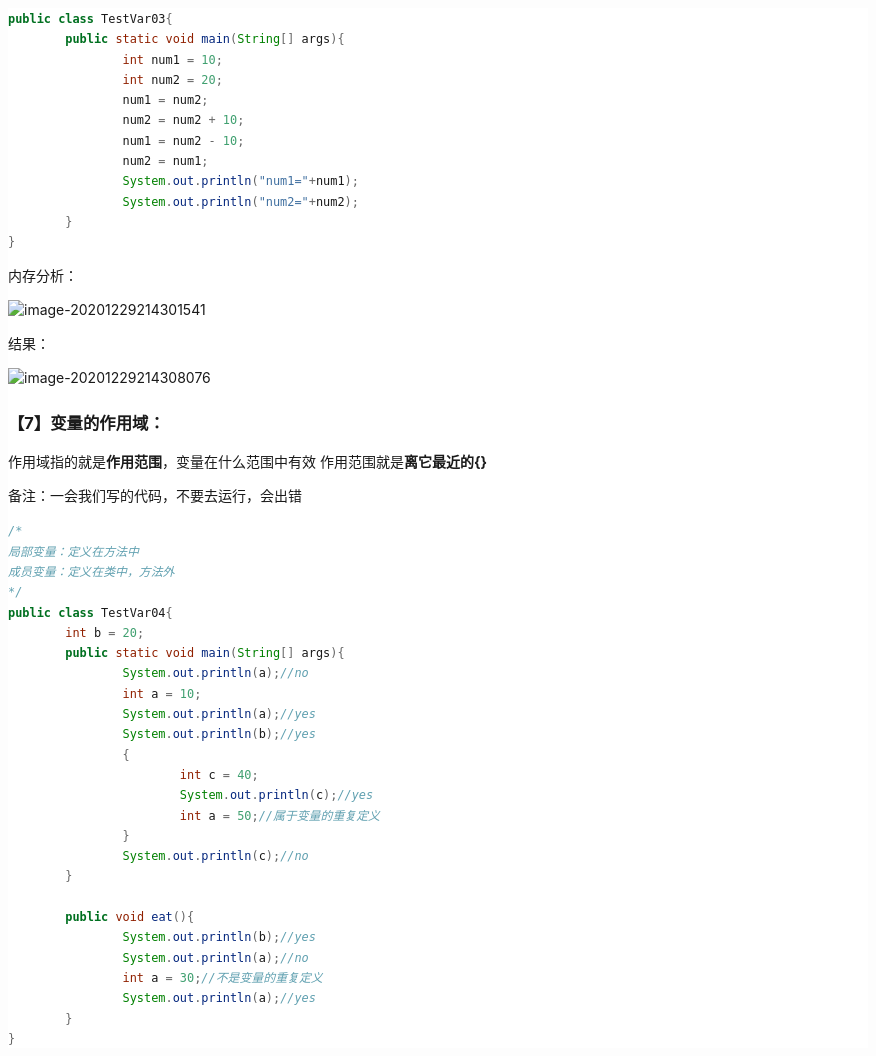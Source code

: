 ```java
public class TestVar03{
        public static void main(String[] args){
                int num1 = 10;
                int num2 = 20;
                num1 = num2;
                num2 = num2 + 10;
                num1 = num2 - 10;
                num2 = num1;
                System.out.println("num1="+num1);
                System.out.println("num2="+num2);
        }
}
```

内存分析：

![image-20201229214301541](https://typora-wenjiuzhou.oss-cn-beijing.aliyuncs.com/image-20201229214301541.png)

结果：

![image-20201229214308076](https://typora-wenjiuzhou.oss-cn-beijing.aliyuncs.com/image-20201229214308076.png)

### 【7】变量的作用域：

作用域指的就是**作用范围**，变量在什么范围中有效
作用范围就是**离它最近的{}**

备注：一会我们写的代码，不要去运行，会出错

```java
/*
局部变量：定义在方法中
成员变量：定义在类中，方法外
*/
public class TestVar04{
        int b = 20;
        public static void main(String[] args){
                System.out.println(a);//no
                int a = 10;
                System.out.println(a);//yes
                System.out.println(b);//yes
                {
                        int c = 40;
                        System.out.println(c);//yes
                        int a = 50;//属于变量的重复定义
                }
                System.out.println(c);//no
        }
        
        public void eat(){
                System.out.println(b);//yes
                System.out.println(a);//no
                int a = 30;//不是变量的重复定义
                System.out.println(a);//yes
        }
}
```

